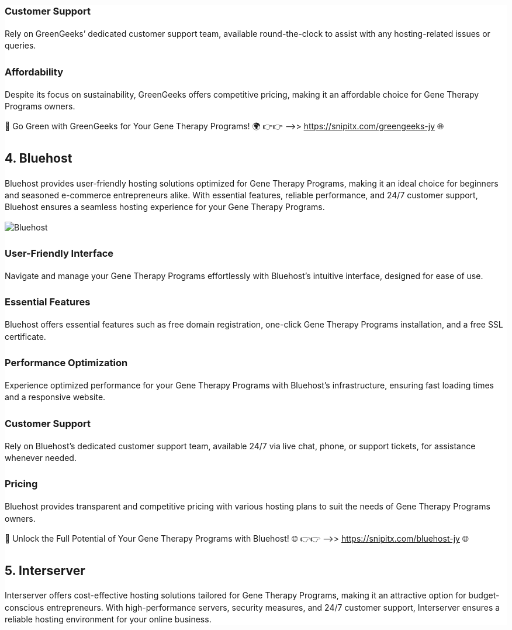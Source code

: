 ### Customer Support
Rely on GreenGeeks’ dedicated customer support team, available round-the-clock to assist with any hosting-related issues or queries.

### Affordability
Despite its focus on sustainability, GreenGeeks offers competitive pricing, making it an affordable choice for Gene Therapy Programs owners.

🌿 Go Green with GreenGeeks for Your Gene Therapy Programs! 🌍
👉👉 -->> https://snipitx.com/greengeeks-jy 🌐

## 4. Bluehost

Bluehost provides user-friendly hosting solutions optimized for Gene Therapy Programs, making it an ideal choice for beginners and seasoned e-commerce entrepreneurs alike. With essential features, reliable performance, and 24/7 customer support, Bluehost ensures a seamless hosting experience for your Gene Therapy Programs.

![Bluehost](https://i.imgur.com/PasFF9E.jpeg "Bluehost Hosting")

### User-Friendly Interface
Navigate and manage your Gene Therapy Programs effortlessly with Bluehost’s intuitive interface, designed for ease of use.

### Essential Features
Bluehost offers essential features such as free domain registration, one-click Gene Therapy Programs installation, and a free SSL certificate.

### Performance Optimization
Experience optimized performance for your Gene Therapy Programs with Bluehost’s infrastructure, ensuring fast loading times and a responsive website.

### Customer Support
Rely on Bluehost’s dedicated customer support team, available 24/7 via live chat, phone, or support tickets, for assistance whenever needed.

### Pricing
Bluehost provides transparent and competitive pricing with various hosting plans to suit the needs of Gene Therapy Programs owners.

🚀 Unlock the Full Potential of Your Gene Therapy Programs with Bluehost! 🌐
👉👉 -->> https://snipitx.com/bluehost-jy 🌐

## 5. Interserver

Interserver offers cost-effective hosting solutions tailored for Gene Therapy Programs, making it an attractive option for budget-conscious entrepreneurs. With high-performance servers, security measures, and 24/7 customer support, Interserver ensures a reliable hosting environment for your online business.
